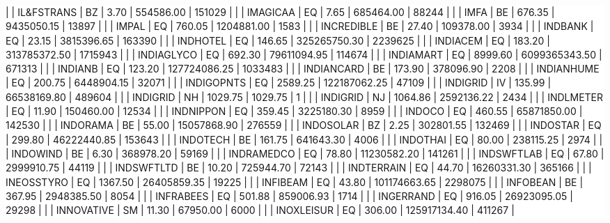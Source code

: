 |  | IL&FSTRANS | BZ | 3.70 | 554586.00 | 151029 |
|  | IMAGICAA | EQ | 7.65 | 685464.00 | 88244 |
|  | IMFA | BE | 676.35 | 9435050.15 | 13897 |
|  | IMPAL | EQ | 760.05 | 1204881.00 | 1583 |
|  | INCREDIBLE | BE | 27.40 | 109378.00 | 3934 |
|  | INDBANK | EQ | 23.15 | 3815396.65 | 163390 |
|  | INDHOTEL | EQ | 146.65 | 325265750.30 | 2239625 |
|  | INDIACEM | EQ | 183.20 | 313785372.50 | 1715943 |
|  | INDIAGLYCO | EQ | 692.30 | 79611094.95 | 114674 |
|  | INDIAMART | EQ | 8999.60 | 6099365343.50 | 671313 |
|  | INDIANB | EQ | 123.20 | 127724086.25 | 1033483 |
|  | INDIANCARD | BE | 173.90 | 378096.90 | 2208 |
|  | INDIANHUME | EQ | 200.75 | 6448904.15 | 32071 |
|  | INDIGOPNTS | EQ | 2589.25 | 122187062.25 | 47109 |
|  | INDIGRID | IV | 135.99 | 66538169.80 | 489604 |
|  | INDIGRID | NH | 1029.75 | 1029.75 | 1 |
|  | INDIGRID | NJ | 1064.86 | 2592136.22 | 2434 |
|  | INDLMETER | EQ | 11.90 | 150460.00 | 12534 |
|  | INDNIPPON | EQ | 359.45 | 3225180.30 | 8959 |
|  | INDOCO | EQ | 460.55 | 65871850.00 | 142530 |
|  | INDORAMA | BE | 55.00 | 15057868.90 | 276559 |
|  | INDOSOLAR | BZ | 2.25 | 302801.55 | 132469 |
|  | INDOSTAR | EQ | 299.80 | 46222440.85 | 153643 |
|  | INDOTECH | BE | 161.75 | 641643.30 | 4006 |
|  | INDOTHAI | EQ | 80.00 | 238115.25 | 2974 |
|  | INDOWIND | BE | 6.30 | 368978.20 | 59169 |
|  | INDRAMEDCO | EQ | 78.80 | 11230582.20 | 141261 |
|  | INDSWFTLAB | EQ | 67.80 | 2999910.75 | 44119 |
|  | INDSWFTLTD | BE | 10.20 | 725944.70 | 72143 |
|  | INDTERRAIN | EQ | 44.70 | 16260331.30 | 365166 |
|  | INEOSSTYRO | EQ | 1367.50 | 26405859.35 | 19225 |
|  | INFIBEAM | EQ | 43.80 | 101174663.65 | 2298075 |
|  | INFOBEAN | BE | 367.95 | 2948385.50 | 8054 |
|  | INFRABEES | EQ | 501.88 | 859006.93 | 1714 |
|  | INGERRAND | EQ | 916.05 | 26923095.05 | 29298 |
|  | INNOVATIVE | SM | 11.30 | 67950.00 | 6000 |
|  | INOXLEISUR | EQ | 306.00 | 125917134.40 | 411267 |
